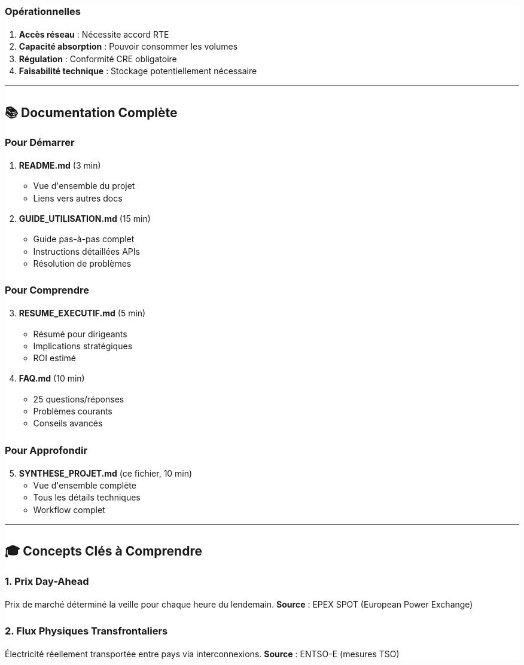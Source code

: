 ### Opérationnelles

1. **Accès réseau** : Nécessite accord RTE
2. **Capacité absorption** : Pouvoir consommer les volumes
3. **Régulation** : Conformité CRE obligatoire
4. **Faisabilité technique** : Stockage potentiellement nécessaire

---

## 📚 Documentation Complète

### Pour Démarrer

1. **README.md** (3 min)
   - Vue d'ensemble du projet
   - Liens vers autres docs

2. **GUIDE_UTILISATION.md** (15 min)
   - Guide pas-à-pas complet
   - Instructions détaillées APIs
   - Résolution de problèmes

### Pour Comprendre

3. **RESUME_EXECUTIF.md** (5 min)
   - Résumé pour dirigeants
   - Implications stratégiques
   - ROI estimé

4. **FAQ.md** (10 min)
   - 25 questions/réponses
   - Problèmes courants
   - Conseils avancés

### Pour Approfondir

5. **SYNTHESE_PROJET.md** (ce fichier, 10 min)
   - Vue d'ensemble complète
   - Tous les détails techniques
   - Workflow complet

---

## 🎓 Concepts Clés à Comprendre

### 1. Prix Day-Ahead
Prix de marché déterminé la veille pour chaque heure du lendemain.
**Source** : EPEX SPOT (European Power Exchange)

### 2. Flux Physiques Transfrontaliers
Électricité réellement transportée entre pays via interconnexions.
**Source** : ENTSO-E (mesures TSO)
